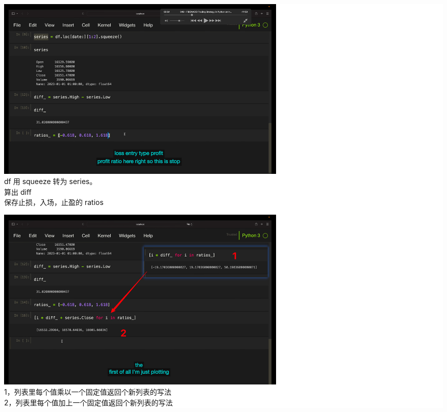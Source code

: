 <img src='./img/2023-02-10-10-41-34.png' height=333px></img>  
df 用 squeeze 转为 series。  
算出 diff  
保存止损，入场，止盈的 ratios

<img src='./img/2023-02-10-10-46-20.png' height=333px></img>  
1，列表里每个值乘以一个固定值返回个新列表的写法  
2，列表里每个值加上一个固定值返回个新列表的写法
